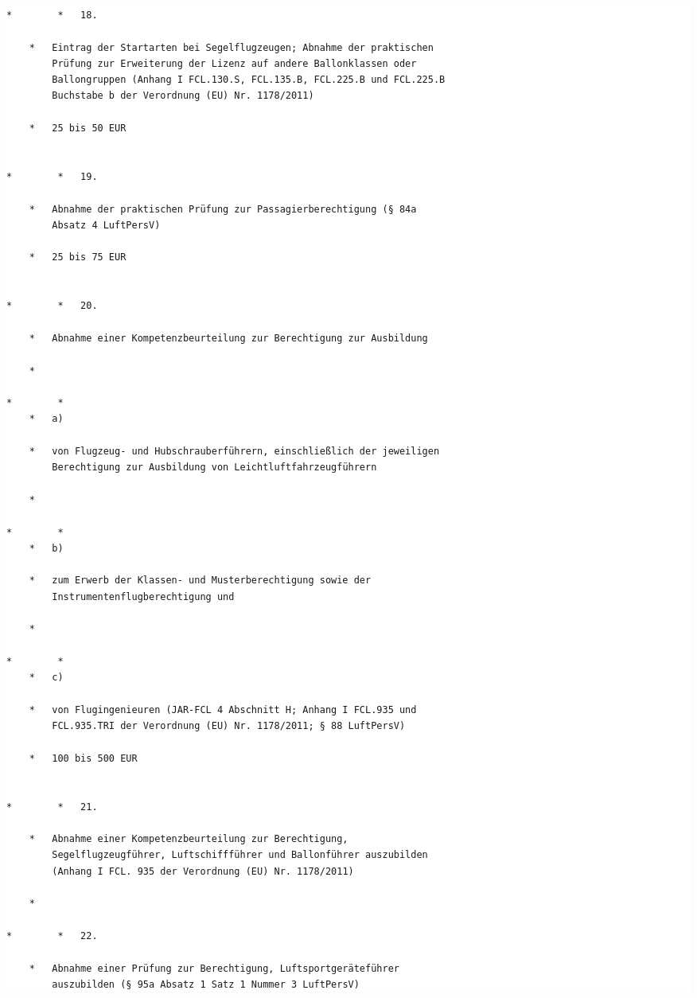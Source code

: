 
    *        *   18.

        *   Eintrag der Startarten bei Segelflugzeugen; Abnahme der praktischen
            Prüfung zur Erweiterung der Lizenz auf andere Ballonklassen oder
            Ballongruppen (Anhang I FCL.130.S, FCL.135.B, FCL.225.B und FCL.225.B
            Buchstabe b der Verordnung (EU) Nr. 1178/2011)

        *   25 bis 50 EUR


    *        *   19.

        *   Abnahme der praktischen Prüfung zur Passagierberechtigung (§ 84a
            Absatz 4 LuftPersV)

        *   25 bis 75 EUR


    *        *   20.

        *   Abnahme einer Kompetenzbeurteilung zur Berechtigung zur Ausbildung

        *

    *        *
        *   a)

        *   von Flugzeug- und Hubschrauberführern, einschließlich der jeweiligen
            Berechtigung zur Ausbildung von Leichtluftfahrzeugführern

        *

    *        *
        *   b)

        *   zum Erwerb der Klassen- und Musterberechtigung sowie der
            Instrumentenflugberechtigung und

        *

    *        *
        *   c)

        *   von Flugingenieuren (JAR-FCL 4 Abschnitt H; Anhang I FCL.935 und
            FCL.935.TRI der Verordnung (EU) Nr. 1178/2011; § 88 LuftPersV)

        *   100 bis 500 EUR


    *        *   21.

        *   Abnahme einer Kompetenzbeurteilung zur Berechtigung,
            Segelflugzeugführer, Luftschiffführer und Ballonführer auszubilden
            (Anhang I FCL. 935 der Verordnung (EU) Nr. 1178/2011)

        *

    *        *   22.

        *   Abnahme einer Prüfung zur Berechtigung, Luftsportgeräteführer
            auszubilden (§ 95a Absatz 1 Satz 1 Nummer 3 LuftPersV)
